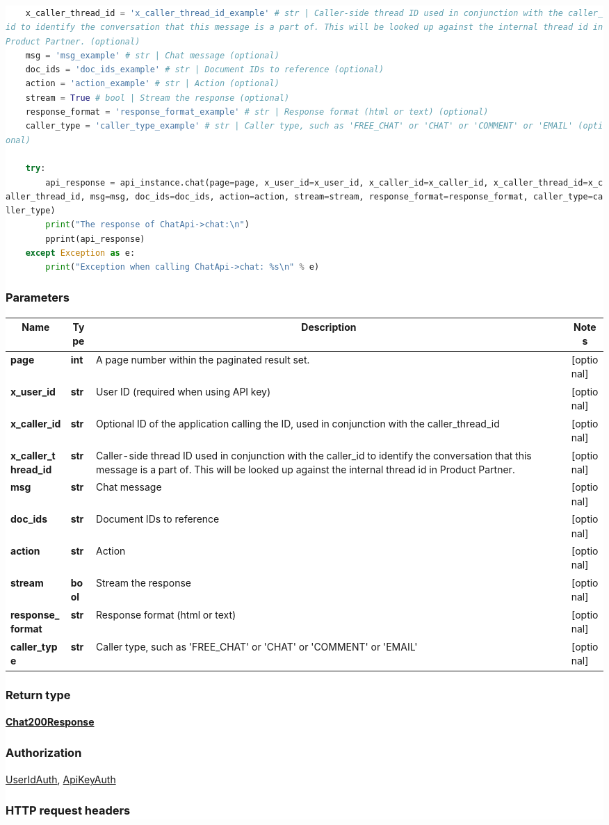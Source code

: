 ```python
    x_caller_thread_id = 'x_caller_thread_id_example' # str | Caller-side thread ID used in conjunction with the caller_id to identify the conversation that this message is a part of. This will be looked up against the internal thread id in Product Partner. (optional)
    msg = 'msg_example' # str | Chat message (optional)
    doc_ids = 'doc_ids_example' # str | Document IDs to reference (optional)
    action = 'action_example' # str | Action (optional)
    stream = True # bool | Stream the response (optional)
    response_format = 'response_format_example' # str | Response format (html or text) (optional)
    caller_type = 'caller_type_example' # str | Caller type, such as 'FREE_CHAT' or 'CHAT' or 'COMMENT' or 'EMAIL' (optional)

    try:
        api_response = api_instance.chat(page=page, x_user_id=x_user_id, x_caller_id=x_caller_id, x_caller_thread_id=x_caller_thread_id, msg=msg, doc_ids=doc_ids, action=action, stream=stream, response_format=response_format, caller_type=caller_type)
        print("The response of ChatApi->chat:\n")
        pprint(api_response)
    except Exception as e:
        print("Exception when calling ChatApi->chat: %s\n" % e)
```



### Parameters


Name | Type | Description  | Notes
------------- | ------------- | ------------- | -------------
 **page** | **int**| A page number within the paginated result set. | [optional] 
 **x_user_id** | **str**| User ID (required when using API key) | [optional] 
 **x_caller_id** | **str**| Optional ID of the application calling the ID, used in conjunction with the caller_thread_id | [optional] 
 **x_caller_thread_id** | **str**| Caller-side thread ID used in conjunction with the caller_id to identify the conversation that this message is a part of. This will be looked up against the internal thread id in Product Partner. | [optional] 
 **msg** | **str**| Chat message | [optional] 
 **doc_ids** | **str**| Document IDs to reference | [optional] 
 **action** | **str**| Action | [optional] 
 **stream** | **bool**| Stream the response | [optional] 
 **response_format** | **str**| Response format (html or text) | [optional] 
 **caller_type** | **str**| Caller type, such as &#39;FREE_CHAT&#39; or &#39;CHAT&#39; or &#39;COMMENT&#39; or &#39;EMAIL&#39; | [optional] 

### Return type

[**Chat200Response**](Chat200Response.md)

### Authorization

[UserIdAuth](../README.md#UserIdAuth), [ApiKeyAuth](../README.md#ApiKeyAuth)

### HTTP request headers
